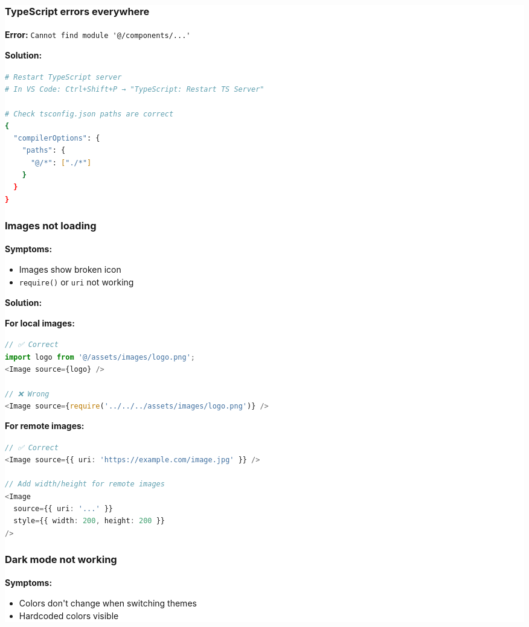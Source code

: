 ### TypeScript errors everywhere

**Error:** `Cannot find module '@/components/...'`

**Solution:**
```bash
# Restart TypeScript server
# In VS Code: Ctrl+Shift+P → "TypeScript: Restart TS Server"

# Check tsconfig.json paths are correct
{
  "compilerOptions": {
    "paths": {
      "@/*": ["./*"]
    }
  }
}
```

### Images not loading

**Symptoms:**
- Images show broken icon
- `require()` or `uri` not working

**Solution:**

**For local images:**
```typescript
// ✅ Correct
import logo from '@/assets/images/logo.png';
<Image source={logo} />

// ❌ Wrong
<Image source={require('../../../assets/images/logo.png')} />
```

**For remote images:**
```typescript
// ✅ Correct
<Image source={{ uri: 'https://example.com/image.jpg' }} />

// Add width/height for remote images
<Image 
  source={{ uri: '...' }} 
  style={{ width: 200, height: 200 }}
/>
```

### Dark mode not working

**Symptoms:**
- Colors don't change when switching themes
- Hardcoded colors visible
